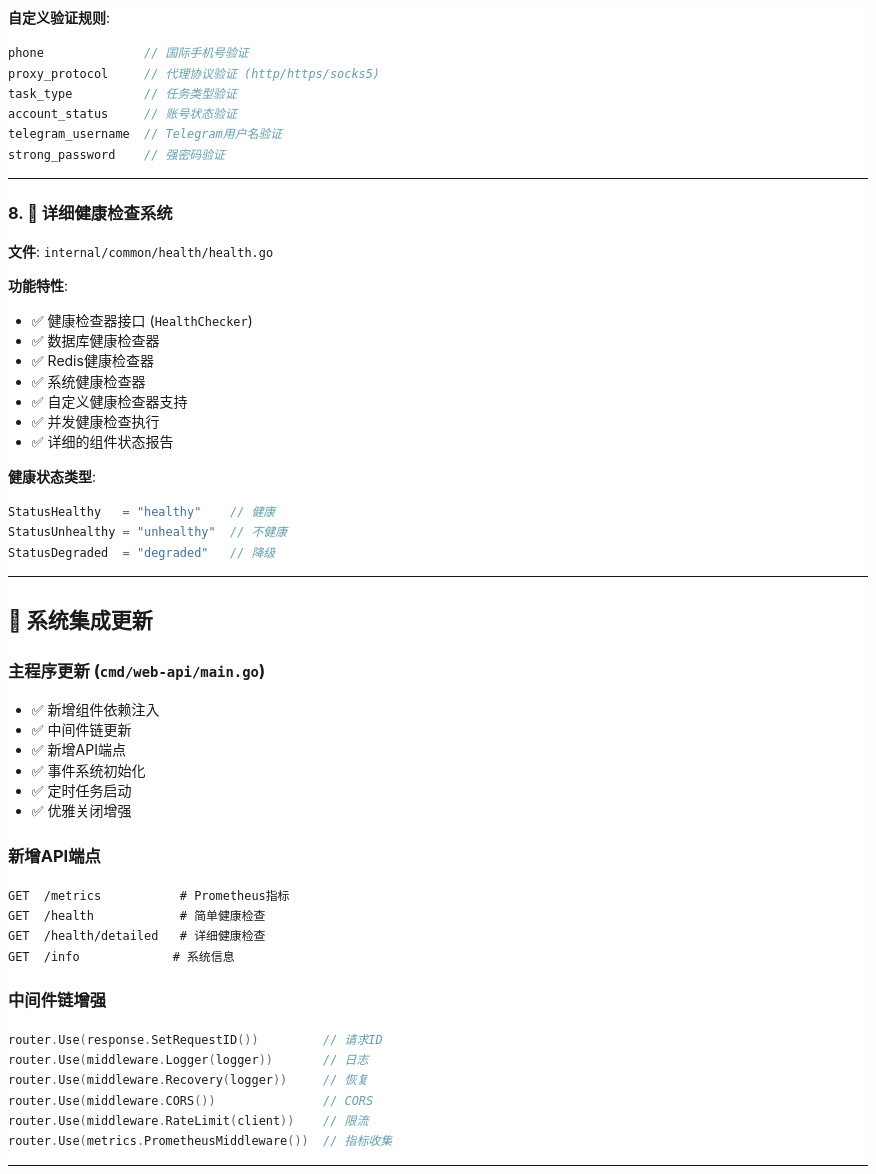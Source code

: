 **自定义验证规则**:
```go
phone              // 国际手机号验证
proxy_protocol     // 代理协议验证 (http/https/socks5)
task_type          // 任务类型验证
account_status     // 账号状态验证
telegram_username  // Telegram用户名验证
strong_password    // 强密码验证
```

---

### 8. 🏥 **详细健康检查系统**
**文件**: `internal/common/health/health.go`

**功能特性**:
- ✅ 健康检查器接口 (`HealthChecker`)
- ✅ 数据库健康检查器
- ✅ Redis健康检查器
- ✅ 系统健康检查器
- ✅ 自定义健康检查器支持
- ✅ 并发健康检查执行
- ✅ 详细的组件状态报告

**健康状态类型**:
```go
StatusHealthy   = "healthy"    // 健康
StatusUnhealthy = "unhealthy"  // 不健康
StatusDegraded  = "degraded"   // 降级
```

---

## 🔗 系统集成更新

### **主程序更新** (`cmd/web-api/main.go`)
- ✅ 新增组件依赖注入
- ✅ 中间件链更新
- ✅ 新增API端点
- ✅ 事件系统初始化
- ✅ 定时任务启动
- ✅ 优雅关闭增强

### **新增API端点**
```
GET  /metrics           # Prometheus指标
GET  /health            # 简单健康检查
GET  /health/detailed   # 详细健康检查
GET  /info             # 系统信息
```

### **中间件链增强**
```go
router.Use(response.SetRequestID())         // 请求ID
router.Use(middleware.Logger(logger))       // 日志
router.Use(middleware.Recovery(logger))     // 恢复
router.Use(middleware.CORS())               // CORS
router.Use(middleware.RateLimit(client))    // 限流
router.Use(metrics.PrometheusMiddleware())  // 指标收集
```

---